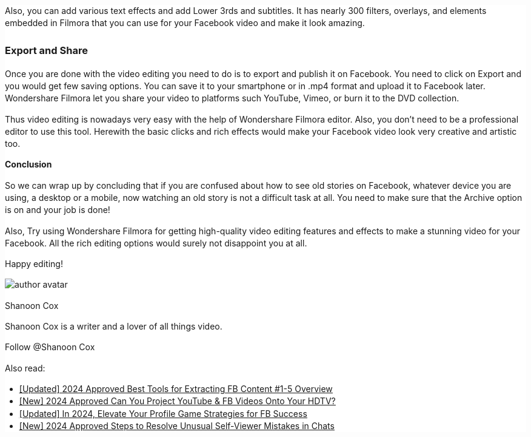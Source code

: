 Also, you can add various text effects and add Lower 3rds and subtitles. It has nearly 300 filters, overlays, and elements embedded in Filmora that you can use for your Facebook video and make it look amazing.

### Export and Share

Once you are done with the video editing you need to do is to export and publish it on Facebook. You need to click on Export and you would get few saving options. You can save it to your smartphone or in .mp4 format and upload it to Facebook later. Wondershare Filmora let you share your video to platforms such YouTube, Vimeo, or burn it to the DVD collection.

Thus video editing is nowadays very easy with the help of Wondershare Filmora editor. Also, you don’t need to be a professional editor to use this tool. Herewith the basic clicks and rich effects would make your Facebook video look very creative and artistic too.

**Conclusion**

So we can wrap up by concluding that if you are confused about how to see old stories on Facebook, whatever device you are using, a desktop or a mobile, now watching an old story is not a difficult task at all. You need to make sure that the Archive option is on and your job is done!

Also, Try using Wondershare Filmora for getting high-quality video editing features and effects to make a stunning video for your Facebook. All the rich editing options would surely not disappoint you at all.

Happy editing!

![author avatar](https://images.wondershare.com/filmora/article-images/shannon-cox.jpg)

Shanoon Cox

Shanoon Cox is a writer and a lover of all things video.

Follow @Shanoon Cox

<ins class="adsbygoogle"
     style="display:block"
     data-ad-format="autorelaxed"
     data-ad-client="ca-pub-7571918770474297"
     data-ad-slot="1223367746"></ins>

<ins class="adsbygoogle"
     style="display:block"
     data-ad-format="autorelaxed"
     data-ad-client="ca-pub-7571918770474297"
     data-ad-slot="1223367746"></ins>



<ins class="adsbygoogle"
     style="display:block"
     data-ad-client="ca-pub-7571918770474297"
     data-ad-slot="8358498916"
     data-ad-format="auto"
     data-full-width-responsive="true"></ins>

<span class="atpl-alsoreadstyle">Also read:</span>
<div><ul>
<li><a href="https://facebook-clips.techidaily.com/updated-2024-approved-best-tools-for-extracting-fb-content-1-5-overview/"><u>[Updated] 2024 Approved  Best Tools for Extracting FB Content #1-5 Overview</u></a></li>
<li><a href="https://facebook-clips.techidaily.com/new-2024-approved-can-you-project-youtube-and-fb-videos-onto-your-hdtv/"><u>[New] 2024 Approved  Can You Project YouTube & FB Videos Onto Your HDTV?</u></a></li>
<li><a href="https://facebook-clips.techidaily.com/updated-in-2024-elevate-your-profile-game-strategies-for-fb-success/"><u>[Updated] In 2024, Elevate Your Profile Game  Strategies for FB Success</u></a></li>
<li><a href="https://facebook-clips.techidaily.com/new-2024-approved-steps-to-resolve-unusual-self-viewer-mistakes-in-chats/"><u>[New] 2024 Approved  Steps to Resolve Unusual Self-Viewer Mistakes in Chats</u></a></li>